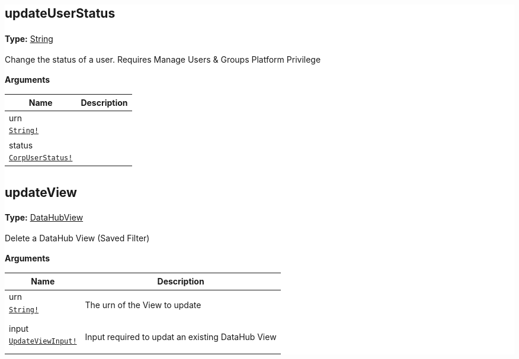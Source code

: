 </td>
</tr>
</tbody>
</table>

## updateUserStatus

**Type:** [String](/docs/graphql/scalars#string)

Change the status of a user. Requires Manage Users & Groups Platform Privilege

<p style={{ marginBottom: "0.4em" }}><strong>Arguments</strong></p>

<table>
<thead><tr><th>Name</th><th>Description</th></tr></thead>
<tbody>
<tr>
<td>
urn<br />
<a href="/docs/graphql/scalars#string"><code>String!</code></a>
</td>
<td>

</td>
</tr>
<tr>
<td>
status<br />
<a href="/docs/graphql/enums#corpuserstatus"><code>CorpUserStatus!</code></a>
</td>
<td>

</td>
</tr>
</tbody>
</table>

## updateView

**Type:** [DataHubView](/docs/graphql/objects#datahubview)

Delete a DataHub View (Saved Filter)

<p style={{ marginBottom: "0.4em" }}><strong>Arguments</strong></p>

<table>
<thead><tr><th>Name</th><th>Description</th></tr></thead>
<tbody>
<tr>
<td>
urn<br />
<a href="/docs/graphql/scalars#string"><code>String!</code></a>
</td>
<td>
<p>The urn of the View to update</p>
</td>
</tr>
<tr>
<td>
input<br />
<a href="/docs/graphql/inputObjects#updateviewinput"><code>UpdateViewInput!</code></a>
</td>
<td>
<p>Input required to updat an existing DataHub View</p>
</td>
</tr>
</tbody>